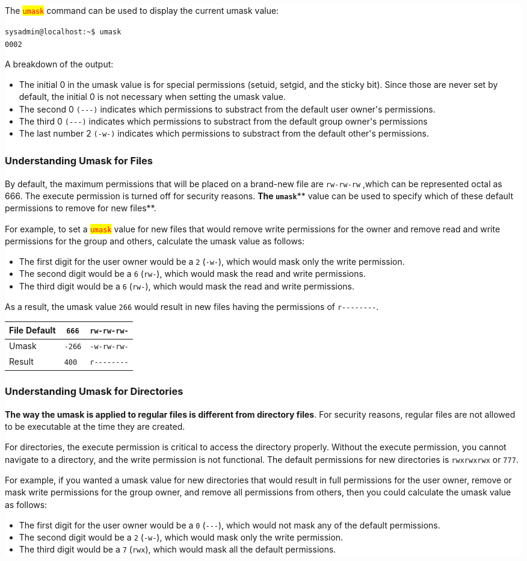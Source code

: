 The <mark style="color:red;">`umask`</mark> command can be used to display the current umask value:

```bash
sysadmin@localhost:~$ umask
0002
```

A breakdown of the output:

* The initial 0 in the umask value is for special permissions (setuid, setgid, and the sticky bit). Since those are never set by default, the initial 0 is not necessary when setting the umask value.
* The second 0 `(---)` indicates which permissions to substract from the default user owner's permissions.
* The third 0 `(---)` indicates which permissions to substract from the default group owner's permissions
* The last number 2 `(-w-)` indicates which permissions to substract from the default other's permissions.

### Understanding Umask for Files

By default, the maximum permissions that will be placed on a brand-new file are `rw-rw-rw` ,which can be represented octal as 666. The execute permission is turned off for security reasons. **The **<mark style="color:red;">**`umask`**</mark>** value can be used to specify which of these default permissions to remove for new files**.

For example, to set a <mark style="color:red;">`umask`</mark> value for new files that would remove write permissions for the owner and remove read and write permissions for the group and others, calculate the umask value as follows:

* The first digit for the user owner would be a `2` (`-w-`), which would mask only the write permission.
* The second digit would be a `6` (`rw-`), which would mask the read and write permissions.
* The third digit would be a `6` (`rw-`), which would mask the read and write permissions.

As a result, the umask value `266` would result in new files having the permissions of `r--------`.

| File Default | `666`  | `rw-rw-rw-` |
| ------------ | ------ | ----------- |
| Umask        | `-266` | `-w-rw-rw-` |
| Result       | `400`  | `r--------` |

### Understanding Umask for Directories

**The way the umask is applied to regular files is different from directory files**. For security reasons, regular files are not allowed to be executable at the time they are created.

For directories, the execute permission is critical to access the directory properly. Without the execute permission, you cannot navigate to a directory, and the write permission is not functional.  The default permissions for new directories is `rwxrwxrwx` or `777`.

For example, if you wanted a umask value for new directories that would result in full permissions for the user owner, remove or mask write permissions for the group owner, and remove all permissions from others, then you could calculate the umask value as follows:

* The first digit for the user owner would be a `0` (`---`), which would not mask any of the default permissions.
* The second digit would be a `2` (`-w-`), which would mask only the write permission.
* The third digit would be a `7` (`rwx`), which would mask all the default permissions.
